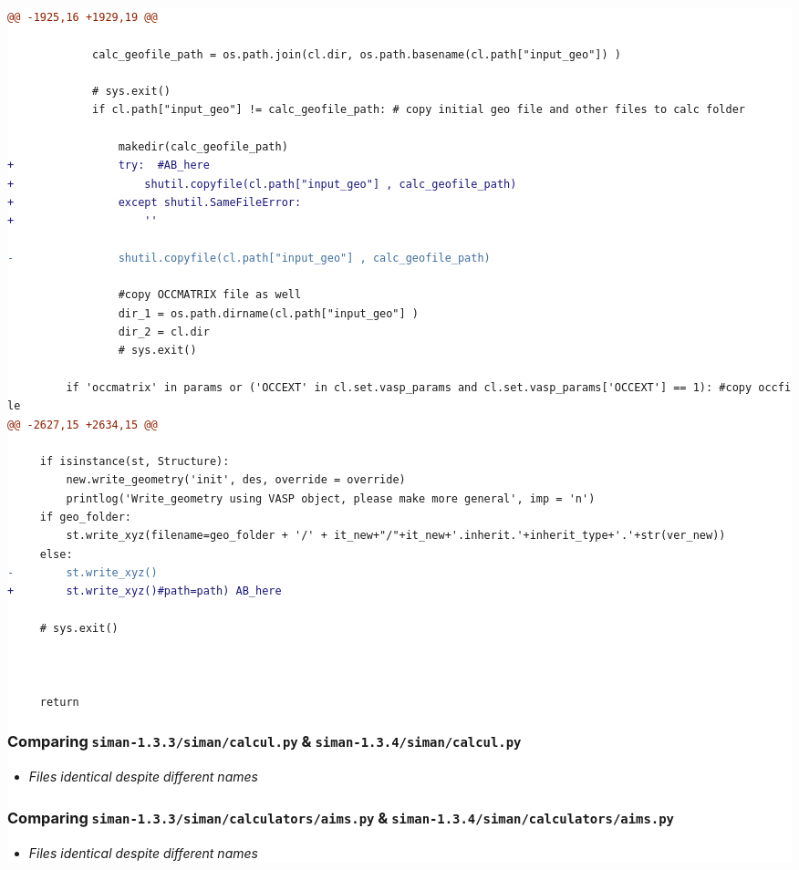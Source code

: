 ```diff
@@ -1925,16 +1929,19 @@
 
             calc_geofile_path = os.path.join(cl.dir, os.path.basename(cl.path["input_geo"]) )
             
             # sys.exit()
             if cl.path["input_geo"] != calc_geofile_path: # copy initial geo file and other files to calc folder
 
                 makedir(calc_geofile_path)
+                try:  #AB_here
+                    shutil.copyfile(cl.path["input_geo"] , calc_geofile_path)
+                except shutil.SameFileError:
+                    ''
 
-                shutil.copyfile(cl.path["input_geo"] , calc_geofile_path)
 
                 #copy OCCMATRIX file as well             
                 dir_1 = os.path.dirname(cl.path["input_geo"] )
                 dir_2 = cl.dir
                 # sys.exit()
 
         if 'occmatrix' in params or ('OCCEXT' in cl.set.vasp_params and cl.set.vasp_params['OCCEXT'] == 1): #copy occfile
@@ -2627,15 +2634,15 @@
 
     if isinstance(st, Structure):
         new.write_geometry('init', des, override = override)
         printlog('Write_geometry using VASP object, please make more general', imp = 'n')
     if geo_folder:
         st.write_xyz(filename=geo_folder + '/' + it_new+"/"+it_new+'.inherit.'+inherit_type+'.'+str(ver_new))
     else:
-        st.write_xyz()
+        st.write_xyz()#path=path) AB_here
 
     # sys.exit()
 
 
 
     return
```

### Comparing `siman-1.3.3/siman/calcul.py` & `siman-1.3.4/siman/calcul.py`

 * *Files identical despite different names*

### Comparing `siman-1.3.3/siman/calculators/aims.py` & `siman-1.3.4/siman/calculators/aims.py`

 * *Files identical despite different names*
